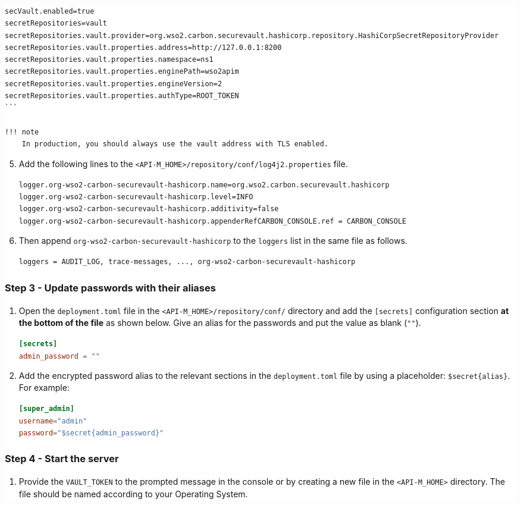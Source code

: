     secVault.enabled=true
    secretRepositories=vault
    secretRepositories.vault.provider=org.wso2.carbon.securevault.hashicorp.repository.HashiCorpSecretRepositoryProvider
    secretRepositories.vault.properties.address=http://127.0.0.1:8200
    secretRepositories.vault.properties.namespace=ns1
    secretRepositories.vault.properties.enginePath=wso2apim
    secretRepositories.vault.properties.engineVersion=2
    secretRepositories.vault.properties.authType=ROOT_TOKEN
    ```

    !!! note
        In production, you should always use the vault address with TLS enabled.

5. Add the following lines to the `<API-M_HOME>/repository/conf/log4j2.properties` file.

    ```properties
    logger.org-wso2-carbon-securevault-hashicorp.name=org.wso2.carbon.securevault.hashicorp
    logger.org-wso2-carbon-securevault-hashicorp.level=INFO
    logger.org-wso2-carbon-securevault-hashicorp.additivity=false
    logger.org-wso2-carbon-securevault-hashicorp.appenderRefCARBON_CONSOLE.ref = CARBON_CONSOLE
    ```

6. Then append `org-wso2-carbon-securevault-hashicorp` to the `loggers` list in the same file as follows.

    ```properties
    loggers = AUDIT_LOG, trace-messages, ..., org-wso2-carbon-securevault-hashicorp
    ```

### Step 3 - Update passwords with their aliases

1. Open the `deployment.toml` file in the `<API-M_HOME>/repository/conf/` directory and add
   the `[secrets]` configuration section **at the bottom of the file** as shown below.
   Give an alias for the passwords and put the value as blank (`""`).

    ```toml
    [secrets]
    admin_password = ""
    ```

2. Add the encrypted password alias to the relevant sections in the `deployment.toml`
   file by using a placeholder: `$secret{alias}`. For example:

    ```toml
    [super_admin]
    username="admin"
    password="$secret{admin_password}"
    ```

### Step 4 - Start the server

1. Provide the `VAULT_TOKEN` to the prompted message in the console or by creating a new file in the `<API-M_HOME>` 
   directory. The file should be named according to your Operating System.
